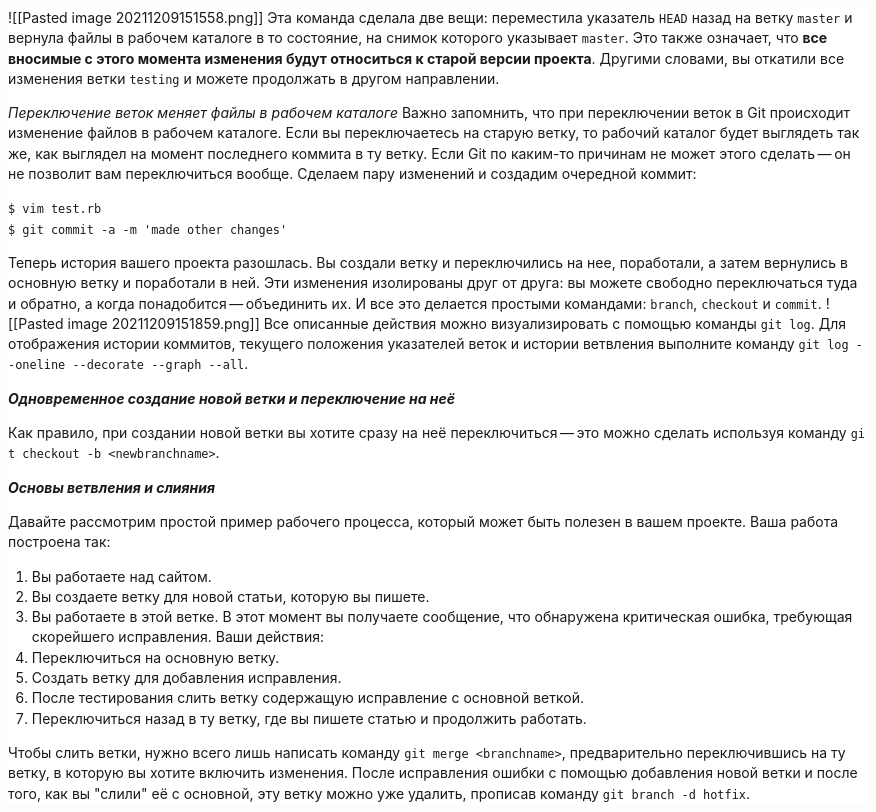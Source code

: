 ![[Pasted image 20211209151558.png]]
Эта команда сделала две вещи: переместила указатель `HEAD` назад на ветку `master` и вернула файлы в рабочем каталоге в то состояние, на снимок которого указывает `master`. Это также означает, что **все вносимые с этого момента изменения будут относиться к старой версии проекта**. Другими словами, вы откатили все изменения ветки `testing` и можете продолжать в другом направлении.

*Переключение веток меняет файлы в рабочем каталоге*
Важно запомнить, что при переключении веток в Git происходит изменение файлов в рабочем каталоге. Если вы переключаетесь на старую ветку, то рабочий каталог будет выглядеть так же, как выглядел на момент последнего коммита в ту ветку. Если Git по каким-то причинам не может этого сделать — он не позволит вам переключиться вообще.
Сделаем пару изменений  и создадим очередной коммит:
```git
$ vim test.rb
$ git commit -a -m 'made other changes'
```
Теперь история вашего проекта разошлась. Вы создали ветку и переключились на нее, поработали, а затем вернулись в основную ветку и поработали в ней. Эти изменения изолированы друг от друга: вы можете свободно переключаться туда и обратно, а когда понадобится — объединить их. И все это делается простыми командами: `branch`, `checkout` и `commit`.
![[Pasted image 20211209151859.png]]
Все описанные действия можно визуализировать с помощью команды `git log`. Для отображения истории коммитов, текущего положения указателей веток и истории ветвления выполните команду `git log --oneline --decorate --graph --all`.

***Одновременное создание новой ветки и переключение на неё***

Как правило, при создании новой ветки вы хотите сразу на неё переключиться — это можно сделать используя команду `git checkout -b <newbranchname>`.

***Основы ветвления и слияния***

Давайте рассмотрим простой пример рабочего процесса, который может быть полезен в вашем проекте. Ваша работа построена так: 
1. Вы работаете над сайтом. 
2. Вы создаете ветку для новой статьи, которую вы пишете. 
3. Вы работаете в этой ветке. В этот момент вы получаете сообщение, что обнаружена критическая ошибка, требующая скорейшего исправления.
Ваши действия:
1. Переключиться на основную ветку.
2. Создать ветку для добавления исправления.
3. После тестирования слить ветку содержащую исправление с основной веткой.
4. Переключиться назад в ту ветку, где вы пишете статью и продолжить работать.

Чтобы слить ветки, нужно всего лишь написать команду `git merge <branchname>`, предварительно переключившись на ту ветку, в которую вы хотите включить изменения.
После исправления ошибки с помощью добавления новой ветки и после того, как вы "слили" её с основной, эту ветку можно уже удалить, прописав команду `git branch -d hotfix`.